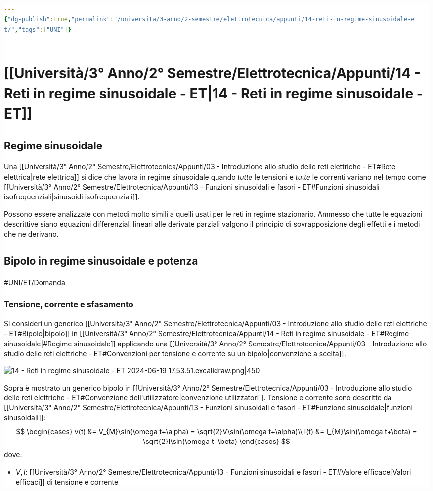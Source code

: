 ```yaml
---
{"dg-publish":true,"permalink":"/universita/3-anno/2-semestre/elettrotecnica/appunti/14-reti-in-regime-sinusoidale-et/","tags":["UNI"]}
---
```


# [[Università/3° Anno/2° Semestre/Elettrotecnica/Appunti/14 - Reti in regime sinusoidale - ET\|14 - Reti in regime sinusoidale - ET]]

## Regime sinusoidale

Una [[Università/3° Anno/2° Semestre/Elettrotecnica/Appunti/03 - Introduzione allo studio delle reti elettriche - ET#Rete elettrica\|rete elettrica]] si dice che lavora in regime sinusoidale quando *tutte* le tensioni e *tutte* le correnti variano nel tempo come [[Università/3° Anno/2° Semestre/Elettrotecnica/Appunti/13 - Funzioni sinusoidali e fasori - ET#Funzioni sinusoidali isofrequenziali\|sinusoidi isofrequenziali]].

Possono essere analizzate con metodi molto simili a quelli usati per le reti in regime stazionario. Ammesso che tutte le equazioni descrittive siano equazioni differenziali lineari alle derivate parziali valgono il principio di sovrapposizione degli effetti e i metodi che ne derivano.

## Bipolo in regime sinusoidale e potenza

#UNI/ET/Domanda 

### Tensione, corrente e sfasamento

Si consideri un generico [[Università/3° Anno/2° Semestre/Elettrotecnica/Appunti/03 - Introduzione allo studio delle reti elettriche - ET#Bipolo\|bipolo]] in [[Università/3° Anno/2° Semestre/Elettrotecnica/Appunti/14 - Reti in regime sinusoidale - ET#Regime sinusoidale\|#Regime sinusoidale]] applicando una [[Università/3° Anno/2° Semestre/Elettrotecnica/Appunti/03 - Introduzione allo studio delle reti elettriche - ET#Convenzioni per tensione e corrente su un bipolo\|convenzione a scelta]].

![14 - Reti in regime sinusoidale - ET 2024-06-19 17.53.51.excalidraw.png|450](/img/user/Excalidraw/14%20-%20Reti%20in%20regime%20sinusoidale%20-%20ET%202024-06-19%2017.53.51.excalidraw.png)


Sopra è mostrato un generico bipolo in [[Università/3° Anno/2° Semestre/Elettrotecnica/Appunti/03 - Introduzione allo studio delle reti elettriche - ET#Convenzione dell'utilizzatore\|convenzione utilizzatori]]. Tensione e corrente sono descritte da [[Università/3° Anno/2° Semestre/Elettrotecnica/Appunti/13 - Funzioni sinusoidali e fasori - ET#Funzione sinusoidale\|funzioni sinusoidali]]:
$$
\begin{cases}
v(t) &= V_{M}\sin(\omega t+\alpha) = \sqrt{2}V\sin(\omega t+\alpha)\\
i(t) &= I_{M}\sin(\omega t+\beta) = \sqrt{2}I\sin(\omega t+\beta)
\end{cases}
$$
dove:
- $V,I:$ [[Università/3° Anno/2° Semestre/Elettrotecnica/Appunti/13 - Funzioni sinusoidali e fasori - ET#Valore efficace\|Valori efficaci]] di tensione e corrente
